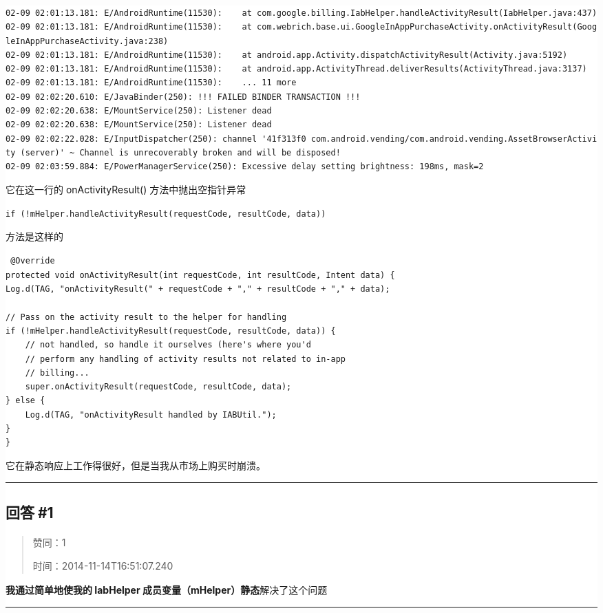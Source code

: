 ```
02-09 02:01:13.181: E/AndroidRuntime(11530):    at com.google.billing.IabHelper.handleActivityResult(IabHelper.java:437)
02-09 02:01:13.181: E/AndroidRuntime(11530):    at com.webrich.base.ui.GoogleInAppPurchaseActivity.onActivityResult(GoogleInAppPurchaseActivity.java:238)
02-09 02:01:13.181: E/AndroidRuntime(11530):    at android.app.Activity.dispatchActivityResult(Activity.java:5192)
02-09 02:01:13.181: E/AndroidRuntime(11530):    at android.app.ActivityThread.deliverResults(ActivityThread.java:3137)
02-09 02:01:13.181: E/AndroidRuntime(11530):    ... 11 more
02-09 02:02:20.610: E/JavaBinder(250): !!! FAILED BINDER TRANSACTION !!!
02-09 02:02:20.638: E/MountService(250): Listener dead
02-09 02:02:20.638: E/MountService(250): Listener dead
02-09 02:02:22.028: E/InputDispatcher(250): channel '41f313f0 com.android.vending/com.android.vending.AssetBrowserActivity (server)' ~ Channel is unrecoverably broken and will be disposed!
02-09 02:03:59.884: E/PowerManagerService(250): Excessive delay setting brightness: 198ms, mask=2 
```

它在这一行的 onActivityResult() 方法中抛出空指针异常

```
if (!mHelper.handleActivityResult(requestCode, resultCode, data)) 
```

方法是这样的

```
 @Override
protected void onActivityResult(int requestCode, int resultCode, Intent data) {
Log.d(TAG, "onActivityResult(" + requestCode + "," + resultCode + "," + data);

// Pass on the activity result to the helper for handling
if (!mHelper.handleActivityResult(requestCode, resultCode, data)) {
    // not handled, so handle it ourselves (here's where you'd
    // perform any handling of activity results not related to in-app
    // billing...
    super.onActivityResult(requestCode, resultCode, data);
} else {
    Log.d(TAG, "onActivityResult handled by IABUtil.");
}
} 
```

它在静态响应上工作得很好，但是当我从市场上购买时崩溃。

* * *

## 回答 #1

> 赞同：1
> 
> 时间：2014-11-14T16:51:07.240

**我通过简单地使我的 IabHelper 成员变量（mHelper）静态**解决了这个问题

 *** * *
